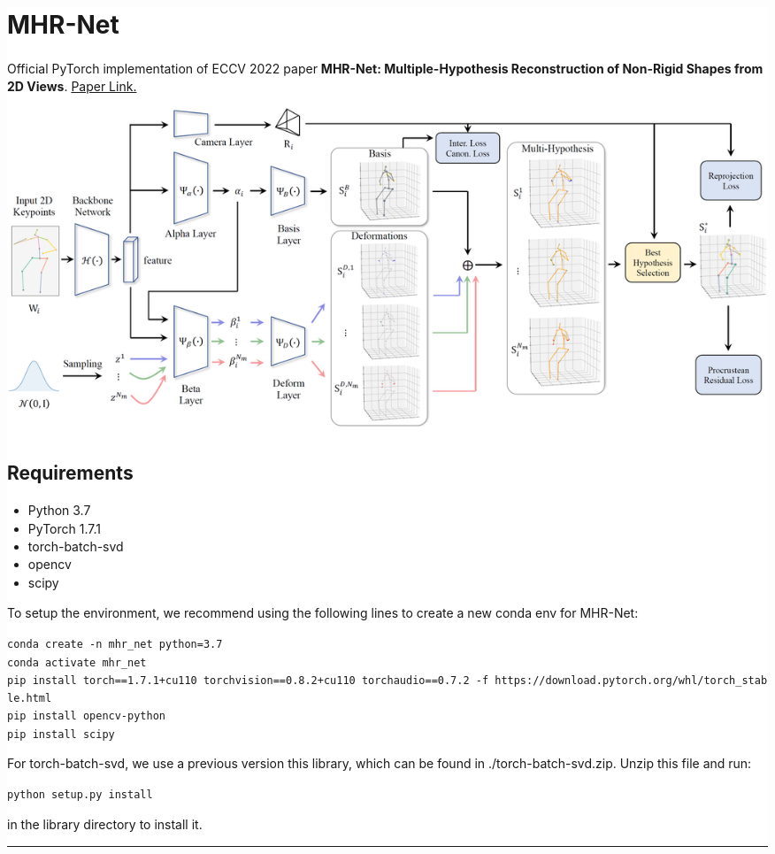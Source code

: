 # MHR-Net
Official PyTorch implementation of ECCV 2022 paper **MHR-Net: Multiple-Hypothesis Reconstruction of Non-Rigid Shapes from 2D Views**. [Paper Link.](https://arxiv.org/abs/2207.09086)

<p align="center"><img src="mhr-net_figure.png" width="100%" alt="" /></p>


## Requirements
* Python 3.7
* PyTorch 1.7.1
* torch-batch-svd
* opencv
* scipy

To setup the environment, we recommend using the following lines to create a new conda env for MHR-Net:
```
conda create -n mhr_net python=3.7
conda activate mhr_net
pip install torch==1.7.1+cu110 torchvision==0.8.2+cu110 torchaudio==0.7.2 -f https://download.pytorch.org/whl/torch_stable.html
pip install opencv-python
pip install scipy
```
For torch-batch-svd, we use a previous version this library, which can be found in ./torch-batch-svd.zip. Unzip this file and run:
```
python setup.py install
```
in the library directory to install it.

**************************************************************
